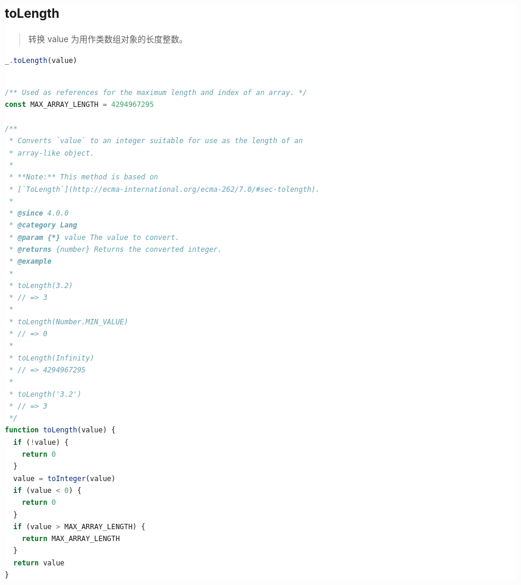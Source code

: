 ## toLength

> 转换 value 为用作类数组对象的长度整数。 

```js
_.toLength(value)
```

```js

/** Used as references for the maximum length and index of an array. */
const MAX_ARRAY_LENGTH = 4294967295

/**
 * Converts `value` to an integer suitable for use as the length of an
 * array-like object.
 *
 * **Note:** This method is based on
 * [`ToLength`](http://ecma-international.org/ecma-262/7.0/#sec-tolength).
 *
 * @since 4.0.0
 * @category Lang
 * @param {*} value The value to convert.
 * @returns {number} Returns the converted integer.
 * @example
 *
 * toLength(3.2)
 * // => 3
 *
 * toLength(Number.MIN_VALUE)
 * // => 0
 *
 * toLength(Infinity)
 * // => 4294967295
 *
 * toLength('3.2')
 * // => 3
 */
function toLength(value) {
  if (!value) {
    return 0
  }
  value = toInteger(value)
  if (value < 0) {
    return 0
  }
  if (value > MAX_ARRAY_LENGTH) {
    return MAX_ARRAY_LENGTH
  }
  return value
}
```
